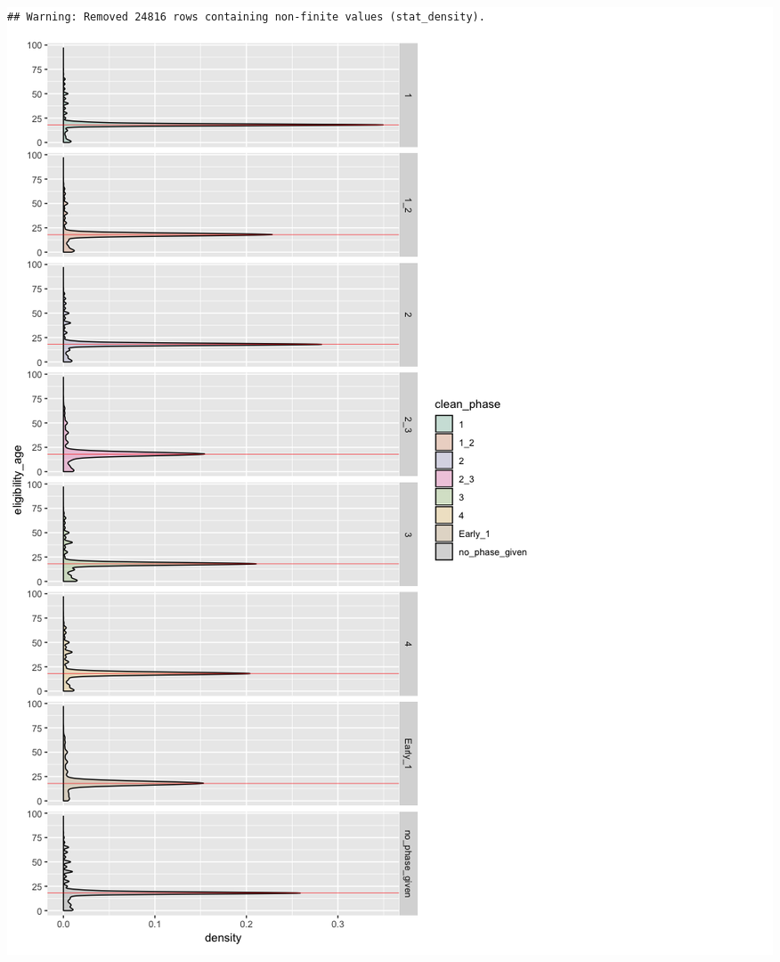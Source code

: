     ## Warning: Removed 24816 rows containing non-finite values (stat_density).

![](study_phase_age_eligibility_ntbk_files/figure-gfm/unnamed-chunk-6-1.png)
